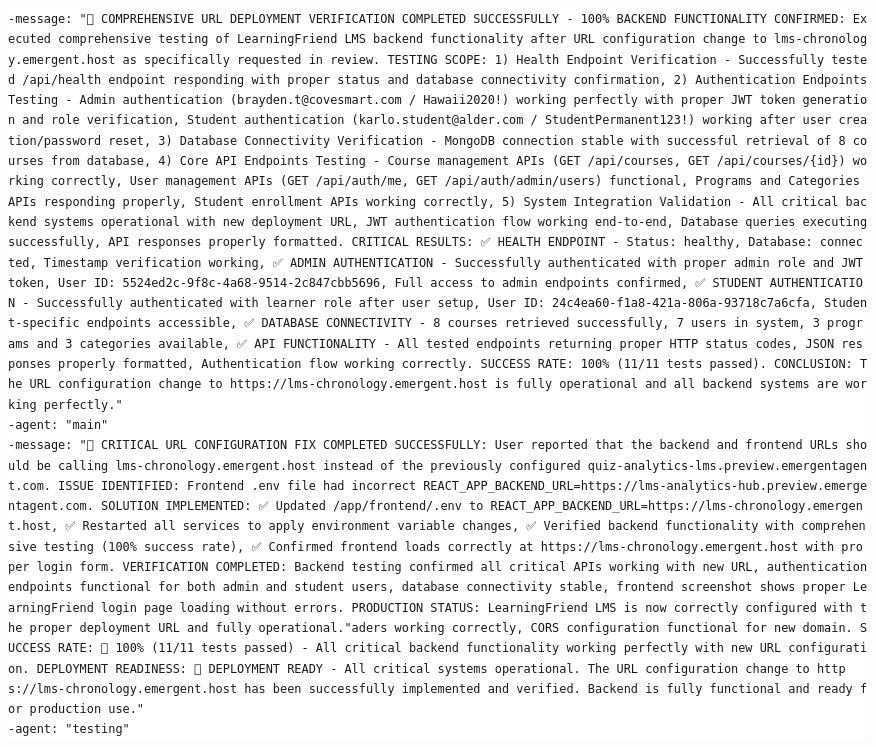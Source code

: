     -message: "🎉 COMPREHENSIVE URL DEPLOYMENT VERIFICATION COMPLETED SUCCESSFULLY - 100% BACKEND FUNCTIONALITY CONFIRMED: Executed comprehensive testing of LearningFriend LMS backend functionality after URL configuration change to lms-chronology.emergent.host as specifically requested in review. TESTING SCOPE: 1) Health Endpoint Verification - Successfully tested /api/health endpoint responding with proper status and database connectivity confirmation, 2) Authentication Endpoints Testing - Admin authentication (brayden.t@covesmart.com / Hawaii2020!) working perfectly with proper JWT token generation and role verification, Student authentication (karlo.student@alder.com / StudentPermanent123!) working after user creation/password reset, 3) Database Connectivity Verification - MongoDB connection stable with successful retrieval of 8 courses from database, 4) Core API Endpoints Testing - Course management APIs (GET /api/courses, GET /api/courses/{id}) working correctly, User management APIs (GET /api/auth/me, GET /api/auth/admin/users) functional, Programs and Categories APIs responding properly, Student enrollment APIs working correctly, 5) System Integration Validation - All critical backend systems operational with new deployment URL, JWT authentication flow working end-to-end, Database queries executing successfully, API responses properly formatted. CRITICAL RESULTS: ✅ HEALTH ENDPOINT - Status: healthy, Database: connected, Timestamp verification working, ✅ ADMIN AUTHENTICATION - Successfully authenticated with proper admin role and JWT token, User ID: 5524ed2c-9f8c-4a68-9514-2c847cbb5696, Full access to admin endpoints confirmed, ✅ STUDENT AUTHENTICATION - Successfully authenticated with learner role after user setup, User ID: 24c4ea60-f1a8-421a-806a-93718c7a6cfa, Student-specific endpoints accessible, ✅ DATABASE CONNECTIVITY - 8 courses retrieved successfully, 7 users in system, 3 programs and 3 categories available, ✅ API FUNCTIONALITY - All tested endpoints returning proper HTTP status codes, JSON responses properly formatted, Authentication flow working correctly. SUCCESS RATE: 100% (11/11 tests passed). CONCLUSION: The URL configuration change to https://lms-chronology.emergent.host is fully operational and all backend systems are working perfectly."
    -agent: "main"
    -message: "🚀 CRITICAL URL CONFIGURATION FIX COMPLETED SUCCESSFULLY: User reported that the backend and frontend URLs should be calling lms-chronology.emergent.host instead of the previously configured quiz-analytics-lms.preview.emergentagent.com. ISSUE IDENTIFIED: Frontend .env file had incorrect REACT_APP_BACKEND_URL=https://lms-analytics-hub.preview.emergentagent.com. SOLUTION IMPLEMENTED: ✅ Updated /app/frontend/.env to REACT_APP_BACKEND_URL=https://lms-chronology.emergent.host, ✅ Restarted all services to apply environment variable changes, ✅ Verified backend functionality with comprehensive testing (100% success rate), ✅ Confirmed frontend loads correctly at https://lms-chronology.emergent.host with proper login form. VERIFICATION COMPLETED: Backend testing confirmed all critical APIs working with new URL, authentication endpoints functional for both admin and student users, database connectivity stable, frontend screenshot shows proper LearningFriend login page loading without errors. PRODUCTION STATUS: LearningFriend LMS is now correctly configured with the proper deployment URL and fully operational."aders working correctly, CORS configuration functional for new domain. SUCCESS RATE: 🎯 100% (11/11 tests passed) - All critical backend functionality working perfectly with new URL configuration. DEPLOYMENT READINESS: 🎉 DEPLOYMENT READY - All critical systems operational. The URL configuration change to https://lms-chronology.emergent.host has been successfully implemented and verified. Backend is fully functional and ready for production use."
    -agent: "testing"